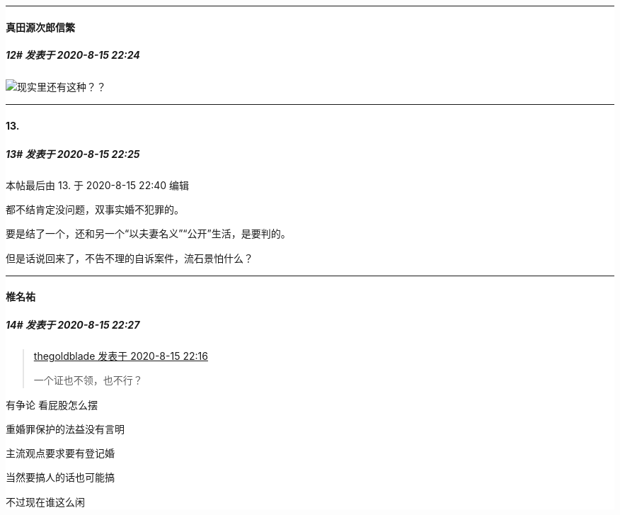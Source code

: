 



-----

####  真田源次郎信繁  
##### 12#       发表于 2020-8-15 22:24



<img src="https://static.saraba1st.com/image/smiley/face2017/125.png" referrerpolicy="no-referrer">现实里还有这种？？







-----

####  13.  
##### 13#       发表于 2020-8-15 22:25



 本帖最后由 13. 于 2020-8-15 22:40 编辑 

都不结肯定没问题，双事实婚不犯罪的。


要是结了一个，还和另一个“以夫妻名义”“公开”生活，是要判的。

但是话说回来了，不告不理的自诉案件，流石景怕什么？







-----

####  椎名祐  
##### 14#       发表于 2020-8-15 22:27



<blockquote><a href="httphttps://bbs.saraba1st.com/2b/forum.php?mod=redirect&amp;goto=findpost&amp;pid=48443204&amp;ptid=1954899" target="_blank">thegoldblade 发表于 2020-8-15 22:16</a>

一个证也不领，也不行？</blockquote>
有争论 看屁股怎么摆

重婚罪保护的法益没有言明 

主流观点要求要有登记婚 

当然要搞人的话也可能搞 

不过现在谁这么闲






